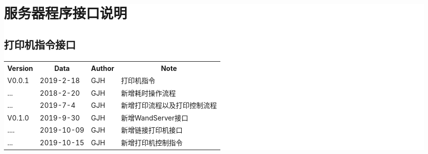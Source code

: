 # 服务器程序接口说明

## 打印机指令接口

<table>
  <tr>
    <th>Version</th>
    <th> Data</th>
    <th> Author </th>
    <th> Note</th>
  </tr>
  <tr>
    <td>V0.0.1</td>
    <td>2019-2-18</td>
    <td>GJH</td>
    <td>打印机指令</td>
  </tr>
  <tr>
      <td>...</td>
      <td>2018-2-20</td>
      <td>GJH</td>
      <td>新增耗时操作流程</td>
  </tr>
  <tr>
      <td>...</td>
      <td>2019-7-4</td>
      <td>GJH</td>
      <td>新增打印流程以及打印控制流程</td>
  </tr>
  <tr>
    <td>V0.1.0</td>
    <td>2019-9-30</td>
    <td>GJH</td>
    <td>新增WandServer接口</td>
  </tr>
  <tr>
    <td>....</td>
    <td>2019-10-09</td>
    <td>GJH</td>
    <td>新增链接打印机接口</td>
  </tr>
  <tr>
    <td>...</td>
    <td>2019-10-15</td>
    <td>GJH</td>
    <td>新增打印机控制指令</td>
  </tr>
</table>

